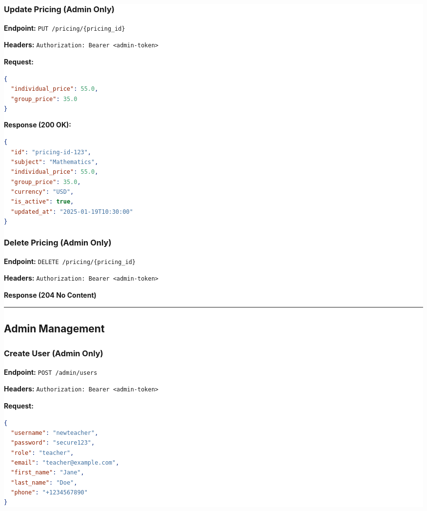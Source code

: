 ### Update Pricing (Admin Only)

**Endpoint:** `PUT /pricing/{pricing_id}`

**Headers:** `Authorization: Bearer <admin-token>`

**Request:**
```json
{
  "individual_price": 55.0,
  "group_price": 35.0
}
```

**Response (200 OK):**
```json
{
  "id": "pricing-id-123",
  "subject": "Mathematics",
  "individual_price": 55.0,
  "group_price": 35.0,
  "currency": "USD",
  "is_active": true,
  "updated_at": "2025-01-19T10:30:00"
}
```

### Delete Pricing (Admin Only)

**Endpoint:** `DELETE /pricing/{pricing_id}`

**Headers:** `Authorization: Bearer <admin-token>`

**Response (204 No Content)**

---

## Admin Management

### Create User (Admin Only)

**Endpoint:** `POST /admin/users`

**Headers:** `Authorization: Bearer <admin-token>`

**Request:**
```json
{
  "username": "newteacher",
  "password": "secure123",
  "role": "teacher",
  "email": "teacher@example.com",
  "first_name": "Jane",
  "last_name": "Doe",
  "phone": "+1234567890"
}
```
